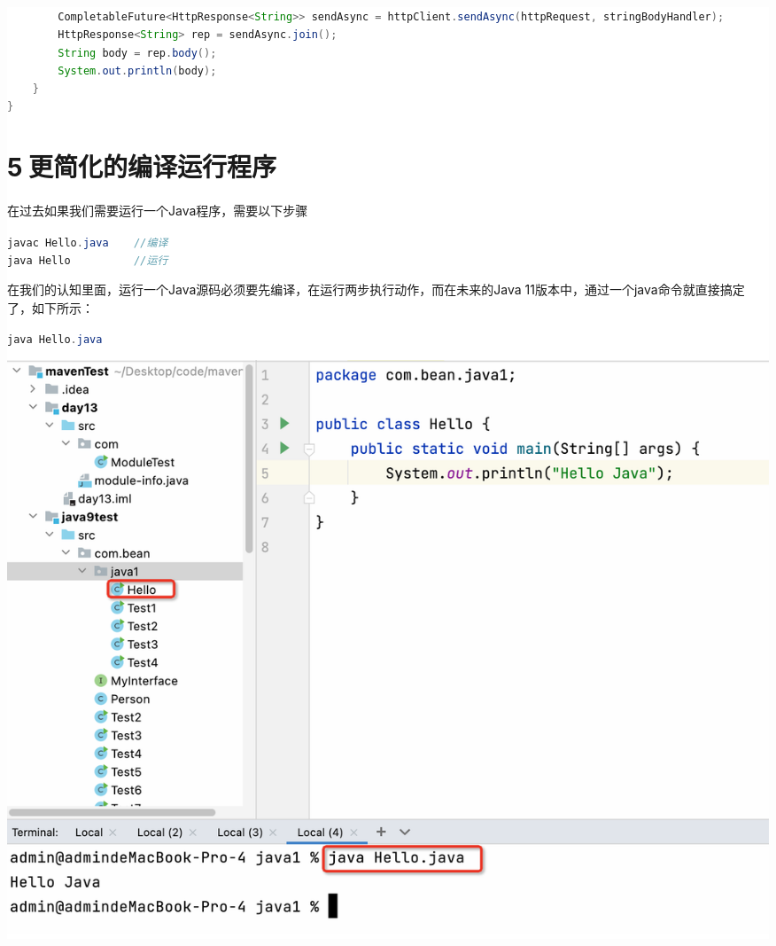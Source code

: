 ```java
        CompletableFuture<HttpResponse<String>> sendAsync = httpClient.sendAsync(httpRequest, stringBodyHandler);
        HttpResponse<String> rep = sendAsync.join();
        String body = rep.body();
        System.out.println(body);
    }
}

```

# 5 更简化的编译运行程序
在过去如果我们需要运行一个Java程序，需要以下步骤
```java
javac Hello.java	//编译
java Hello			//运行
```
在我们的认知里面，运行一个Java源码必须要先编译，在运行两步执行动作，而在未来的Java 11版本中，通过一个java命令就直接搞定了，如下所示：
```java
java Hello.java
```
![image.png](images/12.png)
